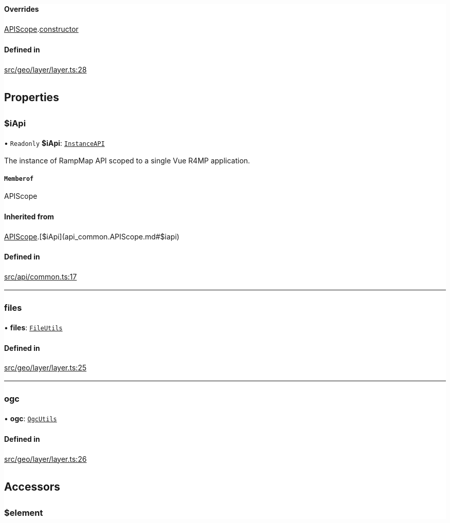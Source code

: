 #### Overrides

[APIScope](api_common.APIScope.md).[constructor](api_common.APIScope.md#constructor)

#### Defined in

[src/geo/layer/layer.ts:28](https://github.com/sharvenp/ramp4-docs/blob/c6cdb39/src/geo/layer/layer.ts#L28)

## Properties

### $iApi

• `Readonly` **$iApi**: [`InstanceAPI`](api_instance.InstanceAPI.md)

The instance of RampMap API scoped to a single Vue R4MP application.

**`Memberof`**

APIScope

#### Inherited from

[APIScope](api_common.APIScope.md).[$iApi](api_common.APIScope.md#$iapi)

#### Defined in

[src/api/common.ts:17](https://github.com/sharvenp/ramp4-docs/blob/c6cdb39/src/api/common.ts#L17)

___

### files

• **files**: [`FileUtils`](geo_layer_file_utils.FileUtils.md)

#### Defined in

[src/geo/layer/layer.ts:25](https://github.com/sharvenp/ramp4-docs/blob/c6cdb39/src/geo/layer/layer.ts#L25)

___

### ogc

• **ogc**: [`OgcUtils`](geo_layer_ogc_utils.OgcUtils.md)

#### Defined in

[src/geo/layer/layer.ts:26](https://github.com/sharvenp/ramp4-docs/blob/c6cdb39/src/geo/layer/layer.ts#L26)

## Accessors

### $element
